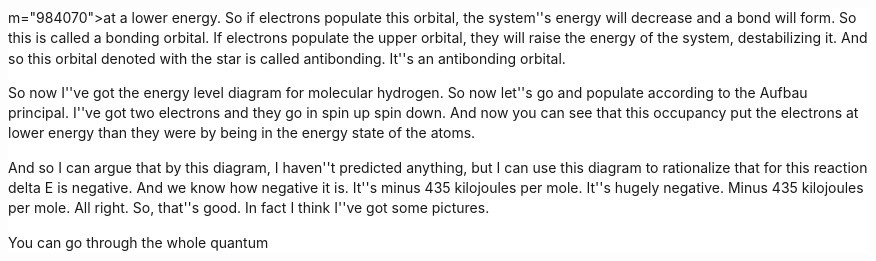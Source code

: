   m="984070">at</span> <span m="984230">a</span> <span m="984300">lower</span> <span
  m="984640">energy.</span> <span m="985110">So</span> <span m="985310">if</span>
  <span m="985670">electrons</span> <span m="985980">populate</span> <span m="986650">this</span>
  <span m="986880">orbital,</span> <span m="987780">the</span> <span m="987890">system''s</span>
  <span m="988420">energy</span> <span m="988820">will</span> <span m="989010">decrease</span>
  <span m="989880">and</span> <span m="990070">a</span> <span m="990130">bond</span>
  <span m="990600">will</span> <span m="990750">form.</span> <span m="991370">So</span>
  <span m="991570">this</span> <span m="991850">is</span> <span m="992030">called</span>
  <span m="992430">a</span> <span m="992860">bonding</span> <span m="993600">orbital.</span>
  <span m="995690">If</span> <span m="996300">electrons</span> <span m="996600">populate</span>
  <span m="997280">the</span> <span m="997470">upper</span> <span m="997840">orbital,</span>
  <span m="998630">they</span> <span m="998860">will</span> <span m="999030">raise</span>
  <span m="999390">the</span> <span m="999490">energy</span> <span m="999880">of</span>
  <span m="999980">the</span> <span m="1000060">system,</span> <span m="1000530">destabilizing</span>
  <span m="1001580">it.</span> <span m="1001910">And</span> <span m="1002080">so</span>
  <span m="1002180">this</span> <span m="1002420">orbital</span> <span m="1002900">denoted</span>
  <span m="1003350">with</span> <span m="1003540">the</span> <span m="1003620">star</span>
  <span m="1004090">is</span> <span m="1004230">called</span> <span m="1005000">antibonding.</span>
  <span m="1006500">It''s</span> <span m="1006740">an</span> <span m="1007150">antibonding</span>
  <span m="1007750">orbital.</span></p><p><span m="1009670">So</span> <span m="1009850">now</span>
  <span m="1010080">I''ve</span> <span m="1010240">got</span> <span m="1010520">the</span>
  <span m="1010640">energy</span> <span m="1011050">level</span> <span m="1011380">diagram</span>
  <span m="1012000">for</span> <span m="1013970">molecular</span> <span m="1014490">hydrogen.</span>
  <span m="1015460">So</span> <span m="1015620">now</span> <span m="1015810">let''s</span>
  <span m="1016070">go</span> <span m="1016340">and</span> <span m="1016470">populate</span>
  <span m="1017140">according</span> <span m="1017500">to</span> <span m="1017600">the</span>
  <span m="1017710">Aufbau</span> <span m="1018110">principal.</span> <span m="1018520">I''ve</span>
  <span m="1018660">got</span> <span m="1019340">two</span> <span m="1019550">electrons</span>
  <span m="1020170">and</span> <span m="1020260">they</span> <span m="1020380">go</span>
  <span m="1020490">in</span> <span m="1020920">spin</span> <span m="1021060">up</span>
  <span m="1021810">spin</span> <span m="1022230">down.</span> <span m="1023280">And</span>
  <span m="1023530">now</span> <span m="1023650">you</span> <span m="1023770">can</span>
  <span m="1023940">see</span> <span m="1024150">that</span> <span m="1024330">this</span>
  <span m="1024560">occupancy</span> <span m="1025340">put</span> <span m="1026070">the</span>
  <span m="1026210">electrons</span> <span m="1026990">at</span> <span m="1027260">lower</span>
  <span m="1027640">energy</span> <span m="1028100">than</span> <span m="1028270">they</span>
  <span m="1028390">were</span> <span m="1029120">by</span> <span m="1029290">being</span>
  <span m="1029710">in</span> <span m="1029950">the</span> <span m="1030220">energy</span>
  <span m="1030650">state</span> <span m="1031280">of</span> <span m="1032060">the</span>
  <span m="1032270">atoms.</span></p><p><span m="1033490">And</span> <span m="1033750">so</span>
  <span m="1033900">I</span> <span m="1034020">can</span> <span m="1034190">argue</span>
  <span m="1034520">that</span> <span m="1035000">by</span> <span m="1035220">this</span>
  <span m="1035420">diagram,</span> <span m="1036160">I haven''t</span> <span m="1036460">predicted</span>
  <span m="1036980">anything,</span> <span m="1037500">but</span> <span m="1037660">I</span>
  <span m="1037740">can</span> <span m="1037940">use</span> <span m="1038210">this</span>
  <span m="1038380">diagram</span> <span m="1038940">to</span> <span m="1039050">rationalize</span>
  <span m="1040210">that</span> <span m="1040430">for</span> <span m="1040550">this</span>
  <span m="1040780">reaction</span> <span m="1041840">delta</span> <span m="1042430">E</span>
  <span m="1042930">is</span> <span m="1043460">negative.</span> <span m="1043980">And</span>
  <span m="1044090">we</span> <span m="1044190">know</span> <span m="1044370">how</span>
  <span m="1044610">negative</span> <span m="1045070">it</span> <span m="1045180">is.</span>
  <span m="1045330">It''s</span> <span m="1045800">minus</span> <span m="1046250">435</span>
  <span m="1047490">kilojoules</span> <span m="1048150">per</span> <span m="1048290">mole.</span>
  <span m="1049260">It''s</span> <span m="1049480">hugely</span> <span m="1050040">negative.</span>
  <span m="1051620">Minus</span> <span m="1051970">435</span> <span m="1054220">kilojoules</span>
  <span m="1054570">per</span> <span m="1055430">mole.</span> <span m="1056970">All</span>
  <span m="1057090">right.</span> <span m="1058150">So,</span> <span m="1058940">that''s</span>
  <span m="1059220">good.</span> <span m="1060590">In</span> <span m="1060710">fact</span>
  <span m="1060980">I</span> <span m="1061030">think</span> <span m="1062160">I''ve</span>
  <span m="1062330">got</span> <span m="1062510">some</span> <span m="1062670">pictures.</span></p><p><span
  m="1063930">You can</span> <span m="1064170">go</span> <span m="1064340">through</span>
  <span m="1064560">the</span> <span m="1064630">whole</span> <span m="1064840">quantum</span>